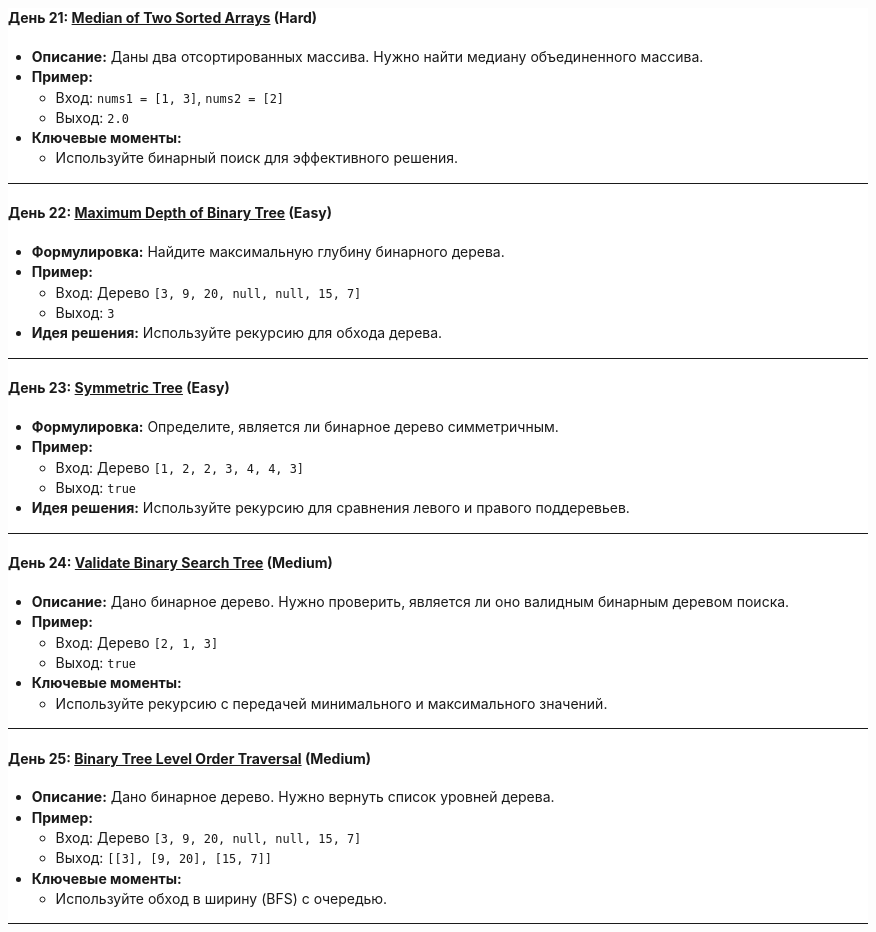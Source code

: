 
#### **День 21: [Median of Two Sorted Arrays](https://leetcode.com/problems/median-of-two-sorted-arrays/) (Hard)**
- **Описание:** Даны два отсортированных массива. Нужно найти медиану объединенного массива.
- **Пример:**
  - Вход: `nums1 = [1, 3]`, `nums2 = [2]`
  - Выход: `2.0`
- **Ключевые моменты:**
  - Используйте бинарный поиск для эффективного решения.
    
---

#### **День 22: [Maximum Depth of Binary Tree](https://leetcode.com/problems/maximum-depth-of-binary-tree/) (Easy)**
- **Формулировка:** Найдите максимальную глубину бинарного дерева.
- **Пример:**
  - Вход: Дерево `[3, 9, 20, null, null, 15, 7]`
  - Выход: `3`
- **Идея решения:** Используйте рекурсию для обхода дерева.
  
---

#### **День 23: [Symmetric Tree](https://leetcode.com/problems/symmetric-tree/) (Easy)**
- **Формулировка:** Определите, является ли бинарное дерево симметричным.
- **Пример:**
  - Вход: Дерево `[1, 2, 2, 3, 4, 4, 3]`
  - Выход: `true`
- **Идея решения:** Используйте рекурсию для сравнения левого и правого поддеревьев.

---

#### **День 24: [Validate Binary Search Tree](https://leetcode.com/problems/validate-binary-search-tree/) (Medium)**
- **Описание:** Дано бинарное дерево. Нужно проверить, является ли оно валидным бинарным деревом поиска.
- **Пример:**
  - Вход: Дерево `[2, 1, 3]`
  - Выход: `true`
- **Ключевые моменты:**
  - Используйте рекурсию с передачей минимального и максимального значений.

---

#### **День 25: [Binary Tree Level Order Traversal](https://leetcode.com/problems/binary-tree-level-order-traversal/) (Medium)**
- **Описание:** Дано бинарное дерево. Нужно вернуть список уровней дерева.
- **Пример:**
  - Вход: Дерево `[3, 9, 20, null, null, 15, 7]`
  - Выход: `[[3], [9, 20], [15, 7]]`
- **Ключевые моменты:**
  - Используйте обход в ширину (BFS) с очередью.

---